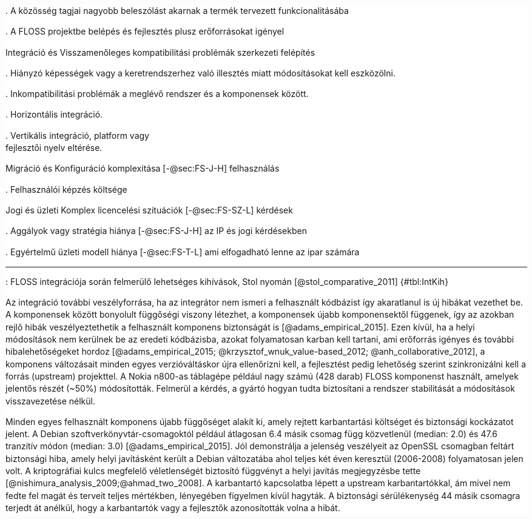 .                       A közösség tagjai nagyobb beleszólást 
                        akarnak a termék tervezett funkcionalitásába    

.                       A FLOSS projektbe belépés és fejlesztés
                        plusz erőforrásokat igényel

Integráció és           Visszamenőleges kompatibilitási problémák
szerkezeti
felépítés               
                        
.                       Hiányzó képességek vagy a keretrendszerhez 
                        való illesztés miatt módosításokat kell 
                        eszközölni.

.                       Inkompatibilitási problémák a meglévő
                        rendszer és a komponensek között.

.                       Horizontális integráció.

.                       Vertikális integráció, platform vagy              
                        fejlesztői nyelv eltérése.


Migráció és             Konfiguráció komplexitása                       [-@sec:FS-J-H]
felhasználás            

.                       Felhasználói képzés költsége                    

Jogi és üzleti          Komplex licencelési szituációk                  [-@sec:FS-SZ-L]
kérdések

.                       Aggályok vagy stratégia hiánya                  [-@sec:FS-J-H]
                        az IP és jogi kérdésekben

.                       Egyértelmű üzleti modell hiánya                 [-@sec:FS-T-L]
                        ami elfogadható lenne az ipar számára

-----------------------------------------------------------------------------------------

: FLOSS integrációja során felmerülő lehetséges kihívások, Stol nyomán [@stol_comparative_2011] {#tbl:IntKih}

Az integráció további veszélyforrása, ha az integrátor nem ismeri a felhasznált kódbázist így akaratlanul is új hibákat vezethet be. A komponensek között bonyolult függőségi viszony létezhet, a komponensek újabb komponensektől függenek, így az azokban rejlő hibák veszélyeztethetik a felhasznált komponens biztonságát is [@adams_empirical_2015]. Ezen kívül, ha a helyi módosítások nem kerülnek be az eredeti kódbázisba, azokat folyamatosan karban kell tartani, ami erőforrás igényes és további hibalehetőségeket hordoz [@adams_empirical_2015; @krzysztof_wnuk_value-based_2012; @anh_collaborative_2012], a komponens változásait minden egyes verzióváltáskor újra ellenőrizni kell, a fejlesztést pedig lehetőség szerint szinkronizálni kell a forrás (upstream) projekttel. A Nokia n800-as táblagépe például nagy számú (428 darab) FLOSS komponenst használt, amelyek jelentős részét (~50%) módosították. Felmerül a kérdés, a gyártó hogyan tudta biztosítani a rendszer stabilitását a módosítások visszavezetése nélkül. 

Minden egyes felhasznált komponens újabb függőséget alakít ki, amely rejtett karbantartási költséget és biztonsági kockázatot jelent. A Debian szoftverkönyvtár-csomagoktól például átlagosan 6.4 másik csomag függ közvetlenül (median: 2.0) és 47.6 tranzitív módon (median: 3.0)  [@adams_empirical_2015]. Jól demonstrálja a jelenség veszélyeit az OpenSSL csomagban feltárt biztonsági hiba, amely helyi javításként került a Debian változatába ahol teljes két éven keresztül (2006-2008) folyamatosan jelen volt. A kriptográfiai kulcs megfelelő véletlenségét biztosító függvényt a helyi javítás megjegyzésbe tette [@nishimura_analysis_2009;@ahmad_two_2008]. A karbantartó kapcsolatba lépett a upstream karbantartókkal, ám mivel nem fedte fel magát és terveit teljes mértékben, lényegében figyelmen kívül hagyták. A biztonsági sérülékenység 44 másik csomagra terjedt át anélkül, hogy a karbantartók vagy a fejlesztők azonosították volna a hibát. 


[^fbv]: Full Business Value: a befektetés teljes értéke, rendszerhatékonyság, üzleti hatékonyság figyelembevételével. 
[^SRGM]: Software Reliability Growth Model. 
[^OSSmeter]: Európai projekt a nyílt forrású szoftverek automatikus analízisére és mérésére (http://www.ossmeter.org/)
[^MARKOS]: EK Projekt: Global, integrated and searchable open-source software (https://www.markosproject.eu/)
[^IntJogKoc]: E négy kategória utolsó elemével a szabályozást tárgyaló fejezetben foglalkozom ([-@sec:FS-SZ]).
[^COTS]: Commercial Off-The-Self : dobozos termékek, nem helyi, egyedi megoldások. 
[^DRM]: Digital Right Management
[^forensic]: Angol nevén "Forensic Analysis"
[^transifex]: ilyen SaaS szolgáltatást nyújt például a Transifex (https://www.transifex.com/)